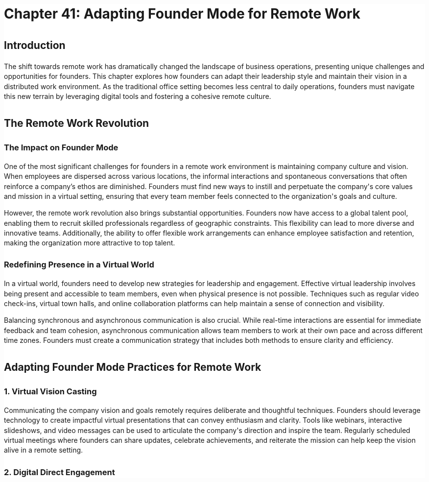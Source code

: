 # Chapter 41: Adapting Founder Mode for Remote Work

## Introduction

The shift towards remote work has dramatically changed the landscape of business operations, presenting unique challenges and opportunities for founders. This chapter explores how founders can adapt their leadership style and maintain their vision in a distributed work environment. As the traditional office setting becomes less central to daily operations, founders must navigate this new terrain by leveraging digital tools and fostering a cohesive remote culture.

## The Remote Work Revolution

### The Impact on Founder Mode

One of the most significant challenges for founders in a remote work environment is maintaining company culture and vision. When employees are dispersed across various locations, the informal interactions and spontaneous conversations that often reinforce a company’s ethos are diminished. Founders must find new ways to instill and perpetuate the company's core values and mission in a virtual setting, ensuring that every team member feels connected to the organization's goals and culture.

However, the remote work revolution also brings substantial opportunities. Founders now have access to a global talent pool, enabling them to recruit skilled professionals regardless of geographic constraints. This flexibility can lead to more diverse and innovative teams. Additionally, the ability to offer flexible work arrangements can enhance employee satisfaction and retention, making the organization more attractive to top talent.

### Redefining Presence in a Virtual World

In a virtual world, founders need to develop new strategies for leadership and engagement. Effective virtual leadership involves being present and accessible to team members, even when physical presence is not possible. Techniques such as regular video check-ins, virtual town halls, and online collaboration platforms can help maintain a sense of connection and visibility.

Balancing synchronous and asynchronous communication is also crucial. While real-time interactions are essential for immediate feedback and team cohesion, asynchronous communication allows team members to work at their own pace and across different time zones. Founders must create a communication strategy that includes both methods to ensure clarity and efficiency.

## Adapting Founder Mode Practices for Remote Work

### 1. Virtual Vision Casting

Communicating the company vision and goals remotely requires deliberate and thoughtful techniques. Founders should leverage technology to create impactful virtual presentations that can convey enthusiasm and clarity. Tools like webinars, interactive slideshows, and video messages can be used to articulate the company's direction and inspire the team. Regularly scheduled virtual meetings where founders can share updates, celebrate achievements, and reiterate the mission can help keep the vision alive in a remote setting.

### 2. Digital Direct Engagement
